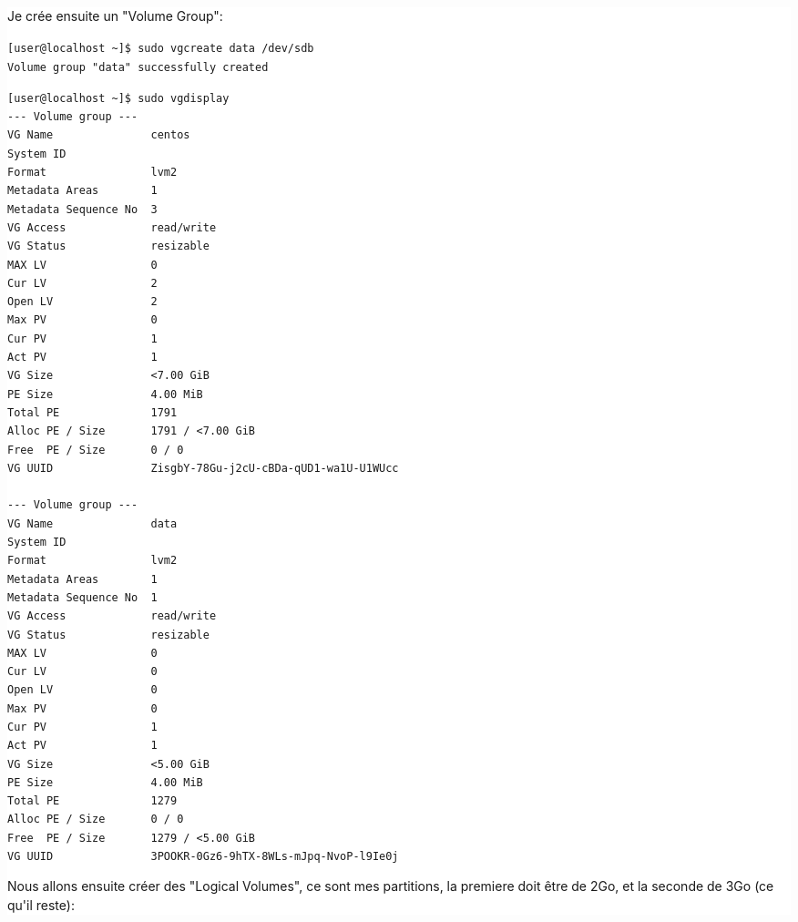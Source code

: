   Je crée ensuite un "Volume Group":

  ````
  [user@localhost ~]$ sudo vgcreate data /dev/sdb
  Volume group "data" successfully created
  ````

  ````
  [user@localhost ~]$ sudo vgdisplay
  --- Volume group ---
  VG Name               centos
  System ID
  Format                lvm2
  Metadata Areas        1
  Metadata Sequence No  3
  VG Access             read/write
  VG Status             resizable
  MAX LV                0
  Cur LV                2
  Open LV               2
  Max PV                0
  Cur PV                1
  Act PV                1
  VG Size               <7.00 GiB
  PE Size               4.00 MiB
  Total PE              1791
  Alloc PE / Size       1791 / <7.00 GiB
  Free  PE / Size       0 / 0
  VG UUID               ZisgbY-78Gu-j2cU-cBDa-qUD1-wa1U-U1WUcc

  --- Volume group ---
  VG Name               data
  System ID
  Format                lvm2
  Metadata Areas        1
  Metadata Sequence No  1
  VG Access             read/write
  VG Status             resizable
  MAX LV                0
  Cur LV                0
  Open LV               0
  Max PV                0
  Cur PV                1
  Act PV                1
  VG Size               <5.00 GiB
  PE Size               4.00 MiB
  Total PE              1279
  Alloc PE / Size       0 / 0
  Free  PE / Size       1279 / <5.00 GiB
  VG UUID               3POOKR-0Gz6-9hTX-8WLs-mJpq-NvoP-l9Ie0j
  ````


  Nous allons ensuite créer des "Logical Volumes", ce sont mes partitions, la premiere doit être de 2Go, et la seconde de 3Go (ce qu'il reste):

